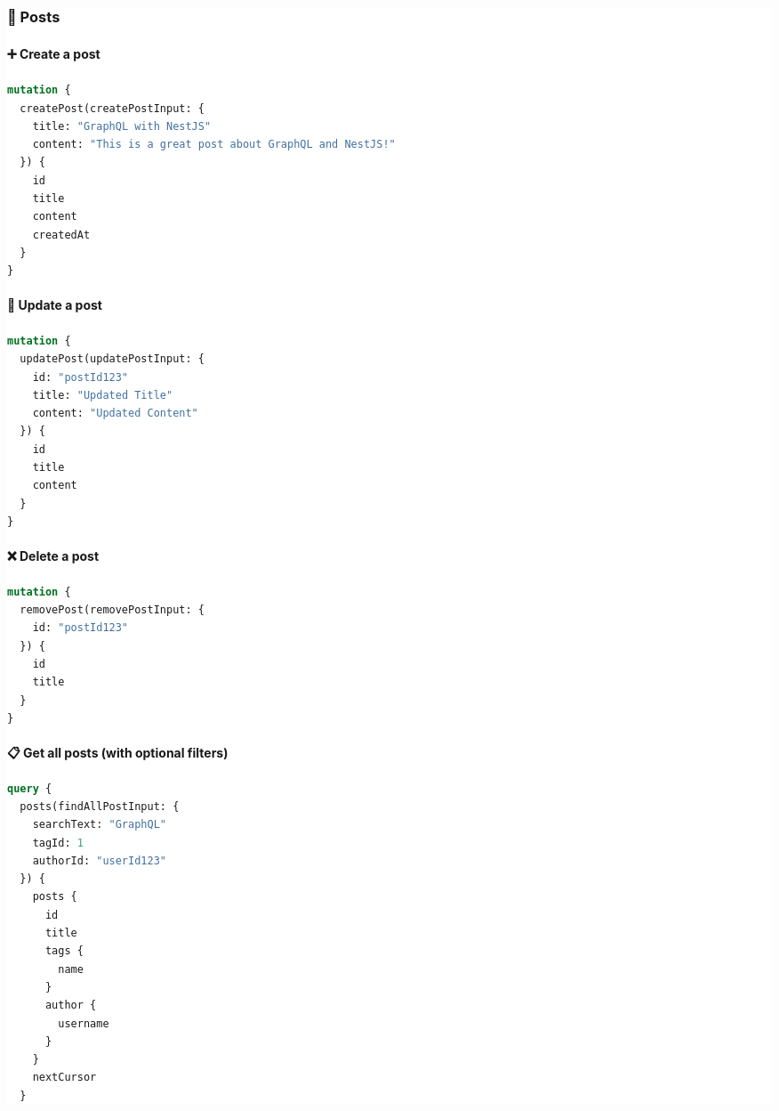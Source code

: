 
### 📝 Posts
#### ➕ Create a post
```graphql
mutation {
  createPost(createPostInput: {
    title: "GraphQL with NestJS"
    content: "This is a great post about GraphQL and NestJS!"
  }) {
    id
    title
    content
    createdAt
  }
}
```

#### 🔄 Update a post
```graphql
mutation {
  updatePost(updatePostInput: {
    id: "postId123"
    title: "Updated Title"
    content: "Updated Content"
  }) {
    id
    title
    content
  }
}
```

#### ❌ Delete a post
```graphql
mutation {
  removePost(removePostInput: {
    id: "postId123"
  }) {
    id
    title
  }
}
```

#### 📋 Get all posts (with optional filters)
```graphql
query {
  posts(findAllPostInput: {
    searchText: "GraphQL"
    tagId: 1
    authorId: "userId123"
  }) {
    posts {
      id
      title
      tags {
        name
      }
      author {
        username
      }
    }
    nextCursor
  }
```